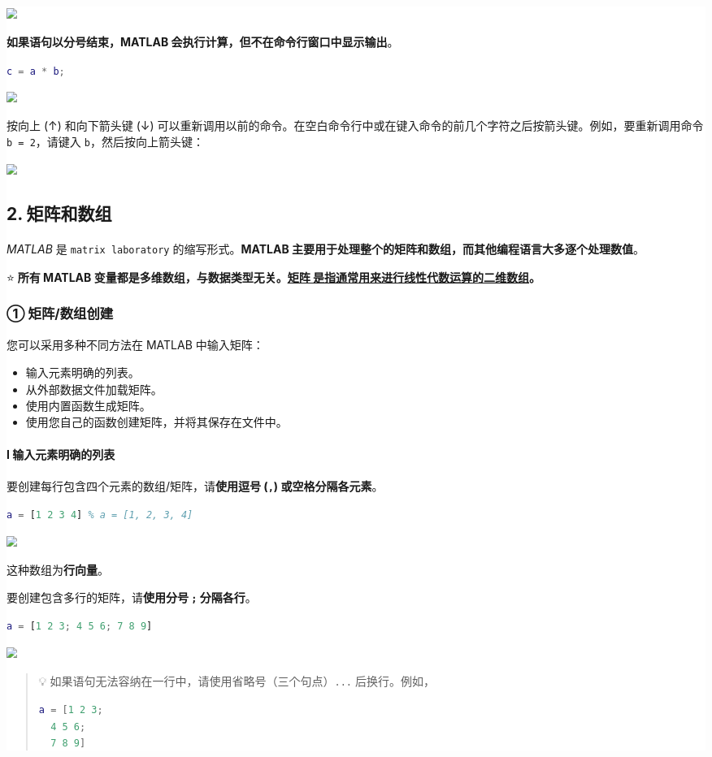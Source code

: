 <img src="https://gitee.com/veal98/images/raw/master/img/20201022094519.png" style="zoom: 80%;" />

**如果语句以分号结束，MATLAB 会执行计算，但不在命令行窗口中显示输出**。

```matlab
c = a * b;
```

<img src="https://gitee.com/veal98/images/raw/master/img/20201022094618.png" style="zoom: 80%;" />

按向上 (↑) 和向下箭头键 (↓) 可以重新调用以前的命令。在空白命令行中或在键入命令的前几个字符之后按箭头键。例如，要重新调用命令 `b = 2`，请键入 `b`，然后按向上箭头键：

<img src="https://gitee.com/veal98/images/raw/master/img/20201022094701.png" style="zoom:80%;" />

## 2. 矩阵和数组

*MATLAB* 是 `matrix laboratory` 的缩写形式。**MATLAB 主要用于处理整个的矩阵和数组，而其他编程语言大多逐个处理数值**。

⭐ **所有 MATLAB 变量都是多维数组，与数据类型无关。<u>矩阵 是指通常用来进行线性代数运算的二维数组</u>。**

### ① 矩阵/数组创建

您可以采用多种不同方法在 MATLAB 中输入矩阵：

- 输入元素明确的列表。
- 从外部数据文件加载矩阵。
- 使用内置函数生成矩阵。
- 使用您自己的函数创建矩阵，并将其保存在文件中。

#### Ⅰ 输入元素明确的列表

要创建每行包含四个元素的数组/矩阵，请**使用逗号 (`,`) 或空格分隔各元素**。

```matlab
a = [1 2 3 4] % a = [1, 2, 3, 4]
```

<img src="https://gitee.com/veal98/images/raw/master/img/20201022095011.png" style="zoom:80%;" />

这种数组为**行向量**。

要创建包含多行的矩阵，请**使用分号 `;` 分隔各行**。

```matlab
a = [1 2 3; 4 5 6; 7 8 9]
```

<img src="https://gitee.com/veal98/images/raw/master/img/20201022095048.png" style="zoom:80%;" />

> 💡 如果语句无法容纳在一行中，请使用省略号（三个句点）`...` 后换行。例如，
>
> ```matlab
> a = [1 2 3; 
> 	4 5 6; 
> 	7 8 9]
> ```
